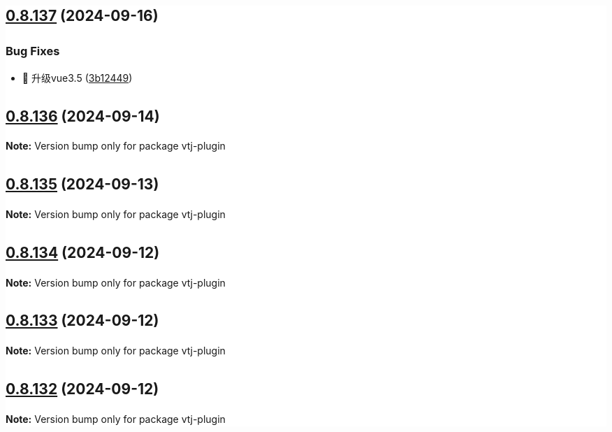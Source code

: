 


## [0.8.137](https://gitee.com/newgateway/vtj/compare/vtj-plugin@0.8.136...vtj-plugin@0.8.137) (2024-09-16)


### Bug Fixes

* 🐛 升级vue3.5 ([3b12449](https://gitee.com/newgateway/vtj/commits/3b12449447692487882539d43210d57dcc97a48a))






## [0.8.136](https://gitee.com/newgateway/vtj/compare/vtj-plugin@0.8.135...vtj-plugin@0.8.136) (2024-09-14)

**Note:** Version bump only for package vtj-plugin






## [0.8.135](https://gitee.com/newgateway/vtj/compare/vtj-plugin@0.8.134...vtj-plugin@0.8.135) (2024-09-13)

**Note:** Version bump only for package vtj-plugin





## [0.8.134](https://gitee.com/newgateway/vtj/compare/vtj-plugin@0.8.133...vtj-plugin@0.8.134) (2024-09-12)

**Note:** Version bump only for package vtj-plugin






## [0.8.133](https://gitee.com/newgateway/vtj/compare/vtj-plugin@0.8.132...vtj-plugin@0.8.133) (2024-09-12)

**Note:** Version bump only for package vtj-plugin





## [0.8.132](https://gitee.com/newgateway/vtj/compare/vtj-plugin@0.8.131...vtj-plugin@0.8.132) (2024-09-12)

**Note:** Version bump only for package vtj-plugin



